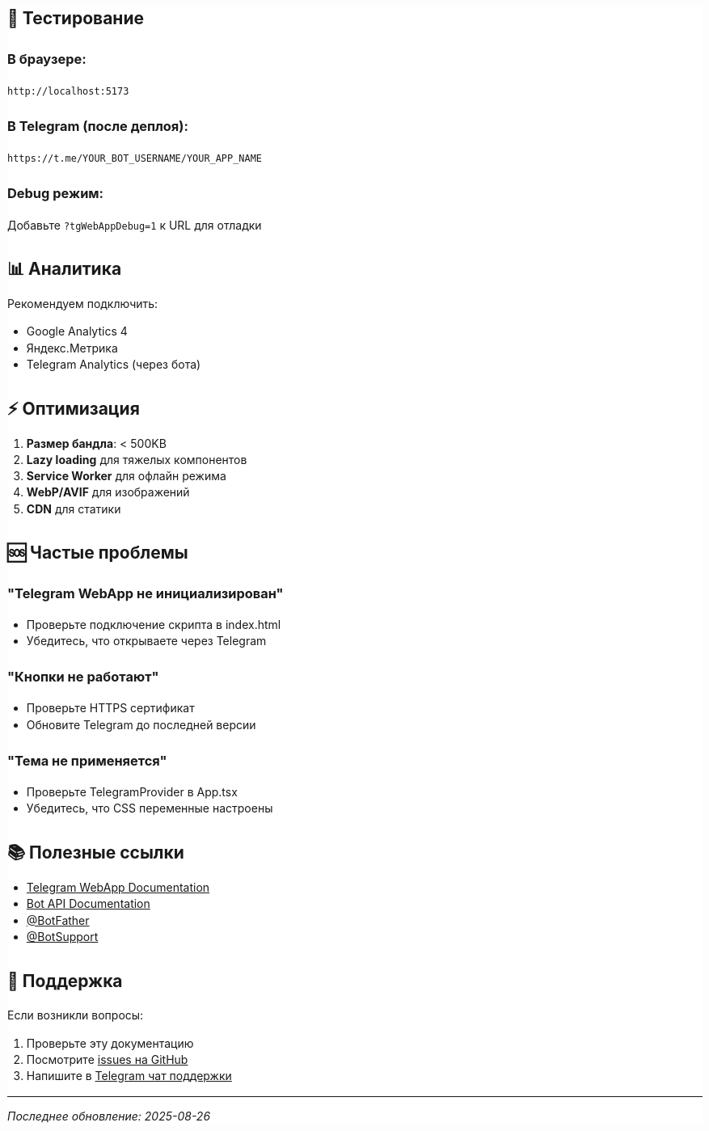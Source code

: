 ## 🧪 Тестирование

### В браузере:
```
http://localhost:5173
```

### В Telegram (после деплоя):
```
https://t.me/YOUR_BOT_USERNAME/YOUR_APP_NAME
```

### Debug режим:
Добавьте `?tgWebAppDebug=1` к URL для отладки

## 📊 Аналитика

Рекомендуем подключить:
- Google Analytics 4
- Яндекс.Метрика
- Telegram Analytics (через бота)

## ⚡ Оптимизация

1. **Размер бандла**: < 500KB
2. **Lazy loading** для тяжелых компонентов
3. **Service Worker** для офлайн режима
4. **WebP/AVIF** для изображений
5. **CDN** для статики

## 🆘 Частые проблемы

### "Telegram WebApp не инициализирован"
- Проверьте подключение скрипта в index.html
- Убедитесь, что открываете через Telegram

### "Кнопки не работают"
- Проверьте HTTPS сертификат
- Обновите Telegram до последней версии

### "Тема не применяется"
- Проверьте TelegramProvider в App.tsx
- Убедитесь, что CSS переменные настроены

## 📚 Полезные ссылки

- [Telegram WebApp Documentation](https://core.telegram.org/bots/webapps)
- [Bot API Documentation](https://core.telegram.org/bots/api)
- [@BotFather](https://t.me/botfather)
- [@BotSupport](https://t.me/botsupport)

## 🤝 Поддержка

Если возникли вопросы:
1. Проверьте эту документацию
2. Посмотрите [issues на GitHub](https://github.com/your-repo/issues)
3. Напишите в [Telegram чат поддержки](https://t.me/your_support)

---

*Последнее обновление: 2025-08-26*